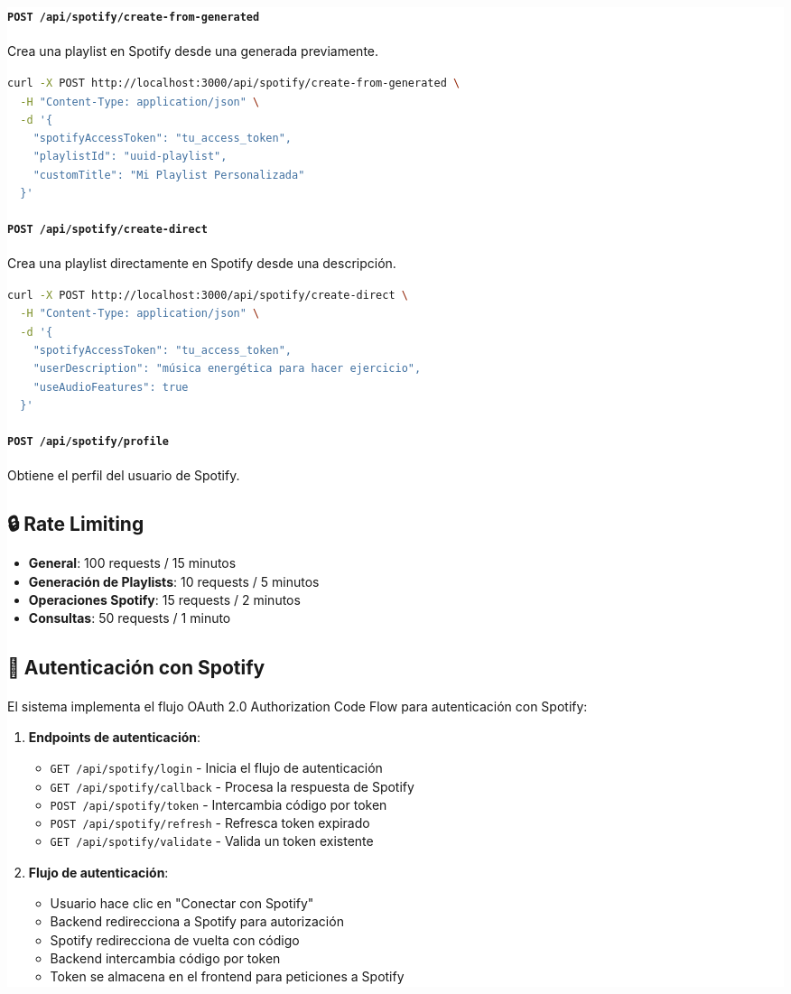 #### `POST /api/spotify/create-from-generated`
Crea una playlist en Spotify desde una generada previamente.

```bash
curl -X POST http://localhost:3000/api/spotify/create-from-generated \
  -H "Content-Type: application/json" \
  -d '{
    "spotifyAccessToken": "tu_access_token",
    "playlistId": "uuid-playlist",
    "customTitle": "Mi Playlist Personalizada"
  }'
```

#### `POST /api/spotify/create-direct`
Crea una playlist directamente en Spotify desde una descripción.

```bash
curl -X POST http://localhost:3000/api/spotify/create-direct \
  -H "Content-Type: application/json" \
  -d '{
    "spotifyAccessToken": "tu_access_token",
    "userDescription": "música energética para hacer ejercicio",
    "useAudioFeatures": true
  }'
```

#### `POST /api/spotify/profile`
Obtiene el perfil del usuario de Spotify.

## 🔒 Rate Limiting

- **General**: 100 requests / 15 minutos
- **Generación de Playlists**: 10 requests / 5 minutos
- **Operaciones Spotify**: 15 requests / 2 minutos
- **Consultas**: 50 requests / 1 minuto

## 🔐 Autenticación con Spotify

El sistema implementa el flujo OAuth 2.0 Authorization Code Flow para autenticación con Spotify:

1. **Endpoints de autenticación**:
   - `GET /api/spotify/login` - Inicia el flujo de autenticación
   - `GET /api/spotify/callback` - Procesa la respuesta de Spotify
   - `POST /api/spotify/token` - Intercambia código por token
   - `POST /api/spotify/refresh` - Refresca token expirado
   - `GET /api/spotify/validate` - Valida un token existente

2. **Flujo de autenticación**:
   - Usuario hace clic en "Conectar con Spotify"
   - Backend redirecciona a Spotify para autorización
   - Spotify redirecciona de vuelta con código
   - Backend intercambia código por token
   - Token se almacena en el frontend para peticiones a Spotify
